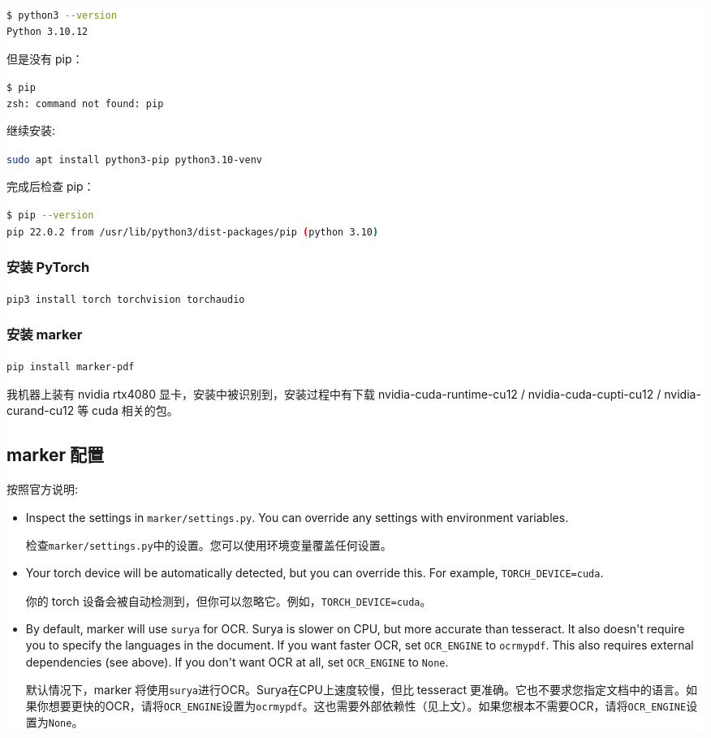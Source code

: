 ```bash
$ python3 --version
Python 3.10.12
```

但是没有 pip：

```bash
$ pip                 
zsh: command not found: pip
```

继续安装:

```bash
sudo apt install python3-pip python3.10-venv
```

完成后检查 pip：

```bash
$ pip --version                               
pip 22.0.2 from /usr/lib/python3/dist-packages/pip (python 3.10)
```

### 安装 PyTorch

```bash
pip3 install torch torchvision torchaudio
```

### 安装 marker

```bash
pip install marker-pdf
```

我机器上装有 nvidia rtx4080 显卡，安装中被识别到，安装过程中有下载 nvidia-cuda-runtime-cu12 / nvidia-cuda-cupti-cu12 / nvidia-curand-cu12 等 cuda 相关的包。

## marker 配置

按照官方说明:

- Inspect the settings in `marker/settings.py`. You can override any settings with environment variables.
  
  检查`marker/settings.py`中的设置。您可以使用环境变量覆盖任何设置。

- Your torch device will be automatically detected, but you can override this. For example, `TORCH_DEVICE=cuda`.

  你的 torch 设备会被自动检测到，但你可以忽略它。例如，`TORCH_DEVICE=cuda`。

- By default, marker will use `surya` for OCR. Surya is slower on CPU, but more accurate than tesseract. It also doesn't require you to specify the languages in the document. If you want faster OCR, set `OCR_ENGINE` to `ocrmypdf`. This also requires external dependencies (see above). If you don't want OCR at all, set `OCR_ENGINE` to `None`.

  默认情况下，marker 将使用`surya`进行OCR。Surya在CPU上速度较慢，但比 tesseract 更准确。它也不要求您指定文档中的语言。如果你想要更快的OCR，请将`OCR_ENGINE`设置为`ocrmypdf`。这也需要外部依赖性（见上文）。如果您根本不需要OCR，请将`OCR_ENGINE`设置为`None`。

